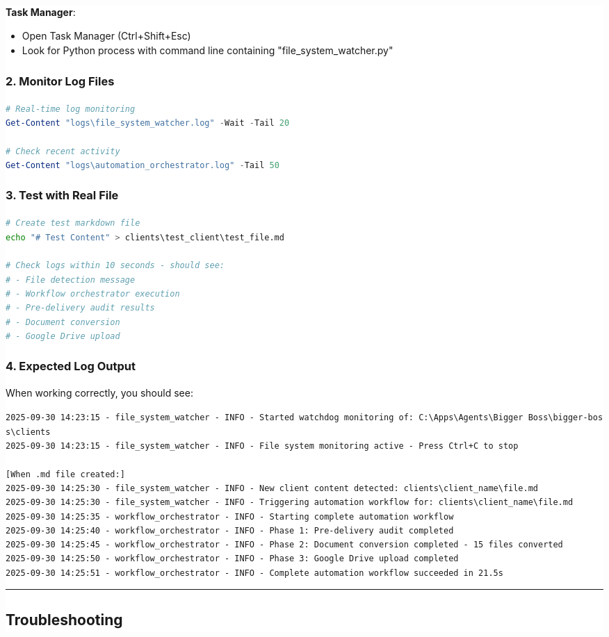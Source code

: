 **Task Manager**:
- Open Task Manager (Ctrl+Shift+Esc)
- Look for Python process with command line containing "file_system_watcher.py"

### 2. Monitor Log Files

```powershell
# Real-time log monitoring
Get-Content "logs\file_system_watcher.log" -Wait -Tail 20

# Check recent activity
Get-Content "logs\automation_orchestrator.log" -Tail 50
```

### 3. Test with Real File

```bash
# Create test markdown file
echo "# Test Content" > clients\test_client\test_file.md

# Check logs within 10 seconds - should see:
# - File detection message
# - Workflow orchestrator execution
# - Pre-delivery audit results
# - Document conversion
# - Google Drive upload
```

### 4. Expected Log Output

When working correctly, you should see:
```
2025-09-30 14:23:15 - file_system_watcher - INFO - Started watchdog monitoring of: C:\Apps\Agents\Bigger Boss\bigger-boss\clients
2025-09-30 14:23:15 - file_system_watcher - INFO - File system monitoring active - Press Ctrl+C to stop

[When .md file created:]
2025-09-30 14:25:30 - file_system_watcher - INFO - New client content detected: clients\client_name\file.md
2025-09-30 14:25:30 - file_system_watcher - INFO - Triggering automation workflow for: clients\client_name\file.md
2025-09-30 14:25:35 - workflow_orchestrator - INFO - Starting complete automation workflow
2025-09-30 14:25:40 - workflow_orchestrator - INFO - Phase 1: Pre-delivery audit completed
2025-09-30 14:25:45 - workflow_orchestrator - INFO - Phase 2: Document conversion completed - 15 files converted
2025-09-30 14:25:50 - workflow_orchestrator - INFO - Phase 3: Google Drive upload completed
2025-09-30 14:25:51 - workflow_orchestrator - INFO - Complete automation workflow succeeded in 21.5s
```

---

## Troubleshooting
